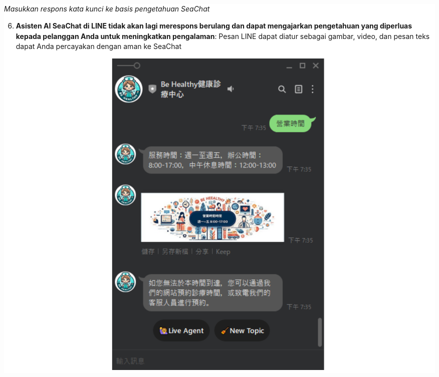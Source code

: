 *Masukkan respons kata kunci ke basis pengetahuan SeaChat*
</center>

6. **Asisten AI SeaChat di LINE tidak akan lagi merespons berulang dan dapat mengajarkan pengetahuan yang diperluas kepada pelanggan Anda untuk meningkatkan pengalaman**: Pesan LINE dapat diatur sebagai gambar, video, dan pesan teks dapat Anda percayakan dengan aman ke SeaChat

<center>
<img height="100%" width="50%" src="/images/blog/88-tips-for-auto-response-on-line-seachat/LINE文字訊息您可以放心交給SeaChat.png" alt="Pesan teks LINE dapat Anda percayakan dengan aman ke SeaChat">
